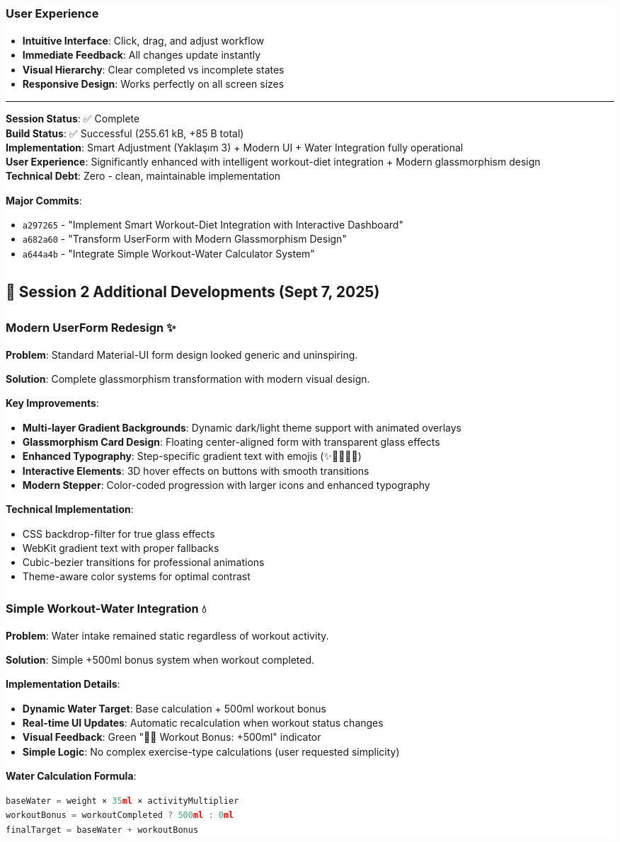 ### User Experience
- **Intuitive Interface**: Click, drag, and adjust workflow
- **Immediate Feedback**: All changes update instantly
- **Visual Hierarchy**: Clear completed vs incomplete states
- **Responsive Design**: Works perfectly on all screen sizes

---

**Session Status**: ✅ Complete  
**Build Status**: ✅ Successful (255.61 kB, +85 B total)  
**Implementation**: Smart Adjustment (Yaklaşım 3) + Modern UI + Water Integration fully operational  
**User Experience**: Significantly enhanced with intelligent workout-diet integration + Modern glassmorphism design  
**Technical Debt**: Zero - clean, maintainable implementation

**Major Commits**:
- `a297265` - "Implement Smart Workout-Diet Integration with Interactive Dashboard"
- `a682a60` - "Transform UserForm with Modern Glassmorphism Design" 
- `a644a4b` - "Integrate Simple Workout-Water Calculator System"

## 🎨 Session 2 Additional Developments (Sept 7, 2025)

### Modern UserForm Redesign ✨
**Problem**: Standard Material-UI form design looked generic and uninspiring.

**Solution**: Complete glassmorphism transformation with modern visual design.

**Key Improvements**:
- **Multi-layer Gradient Backgrounds**: Dynamic dark/light theme support with animated overlays
- **Glassmorphism Card Design**: Floating center-aligned form with transparent glass effects
- **Enhanced Typography**: Step-specific gradient text with emojis (✨🏃‍♂️🥗🎯)
- **Interactive Elements**: 3D hover effects on buttons with smooth transitions
- **Modern Stepper**: Color-coded progression with larger icons and enhanced typography

**Technical Implementation**:
- CSS backdrop-filter for true glass effects
- WebKit gradient text with proper fallbacks
- Cubic-bezier transitions for professional animations
- Theme-aware color systems for optimal contrast

### Simple Workout-Water Integration 💧
**Problem**: Water intake remained static regardless of workout activity.

**Solution**: Simple +500ml bonus system when workout completed.

**Implementation Details**:
- **Dynamic Water Target**: Base calculation + 500ml workout bonus
- **Real-time UI Updates**: Automatic recalculation when workout status changes
- **Visual Feedback**: Green "🏃‍♂️ Workout Bonus: +500ml" indicator
- **Simple Logic**: No complex exercise-type calculations (user requested simplicity)

**Water Calculation Formula**:
```typescript
baseWater = weight × 35ml × activityMultiplier
workoutBonus = workoutCompleted ? 500ml : 0ml
finalTarget = baseWater + workoutBonus
```
